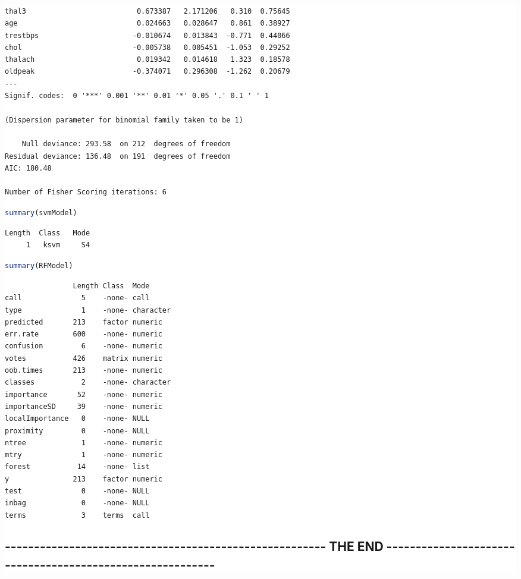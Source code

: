     thal3                          0.673387   2.171206   0.310  0.75645   
    age                            0.024663   0.028647   0.861  0.38927   
    trestbps                      -0.010674   0.013843  -0.771  0.44066   
    chol                          -0.005738   0.005451  -1.053  0.29252   
    thalach                        0.019342   0.014618   1.323  0.18578   
    oldpeak                       -0.374071   0.296308  -1.262  0.20679   
    ---
    Signif. codes:  0 '***' 0.001 '**' 0.01 '*' 0.05 '.' 0.1 ' ' 1
    
    (Dispersion parameter for binomial family taken to be 1)
    
        Null deviance: 293.58  on 212  degrees of freedom
    Residual deviance: 136.48  on 191  degrees of freedom
    AIC: 180.48
    
    Number of Fisher Scoring iterations: 6
    



```R
summary(svmModel)
```


    Length  Class   Mode 
         1   ksvm     S4 



```R
summary(RFModel)
```


                    Length Class  Mode     
    call              5    -none- call     
    type              1    -none- character
    predicted       213    factor numeric  
    err.rate        600    -none- numeric  
    confusion         6    -none- numeric  
    votes           426    matrix numeric  
    oob.times       213    -none- numeric  
    classes           2    -none- character
    importance       52    -none- numeric  
    importanceSD     39    -none- numeric  
    localImportance   0    -none- NULL     
    proximity         0    -none- NULL     
    ntree             1    -none- numeric  
    mtry              1    -none- numeric  
    forest           14    -none- list     
    y               213    factor numeric  
    test              0    -none- NULL     
    inbag             0    -none- NULL     
    terms             3    terms  call     


## ------------------------------------------------------- THE END ----------------------------------------------------------


```R

```

